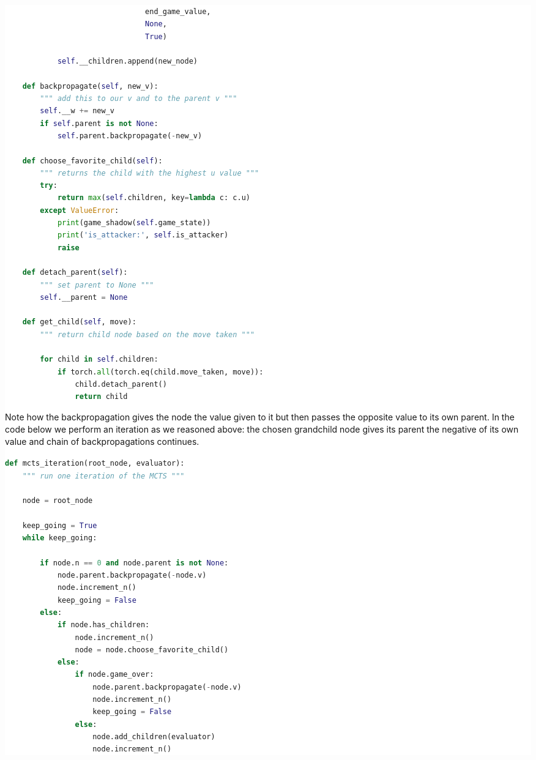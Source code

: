```python
                                end_game_value,
                                None,
                                True)
            
            self.__children.append(new_node)
            
    def backpropagate(self, new_v):
        """ add this to our v and to the parent v """
        self.__w += new_v
        if self.parent is not None:
            self.parent.backpropagate(-new_v)
            
    def choose_favorite_child(self):
        """ returns the child with the highest u value """
        try:
            return max(self.children, key=lambda c: c.u)
        except ValueError:
            print(game_shadow(self.game_state))
            print('is_attacker:', self.is_attacker)
            raise
    
    def detach_parent(self):
        """ set parent to None """
        self.__parent = None
    
    def get_child(self, move):
        """ return child node based on the move taken """
        
        for child in self.children:
            if torch.all(torch.eq(child.move_taken, move)):
                child.detach_parent()
                return child
```

Note how the backpropagation gives the node the value given to it but then passes the opposite 
value to its own parent. In the code below we perform an iteration as we reasoned above: the
chosen grandchild node gives its parent the negative of its own value and chain of
backpropagations continues.

```python
def mcts_iteration(root_node, evaluator):
    """ run one iteration of the MCTS """
        
    node = root_node
        
    keep_going = True
    while keep_going:
        
        if node.n == 0 and node.parent is not None:
            node.parent.backpropagate(-node.v)
            node.increment_n()
            keep_going = False
        else:
            if node.has_children:
                node.increment_n()
                node = node.choose_favorite_child()
            else:
                if node.game_over:
                    node.parent.backpropagate(-node.v)
                    node.increment_n()
                    keep_going = False
                else:
                    node.add_children(evaluator)
                    node.increment_n()
```